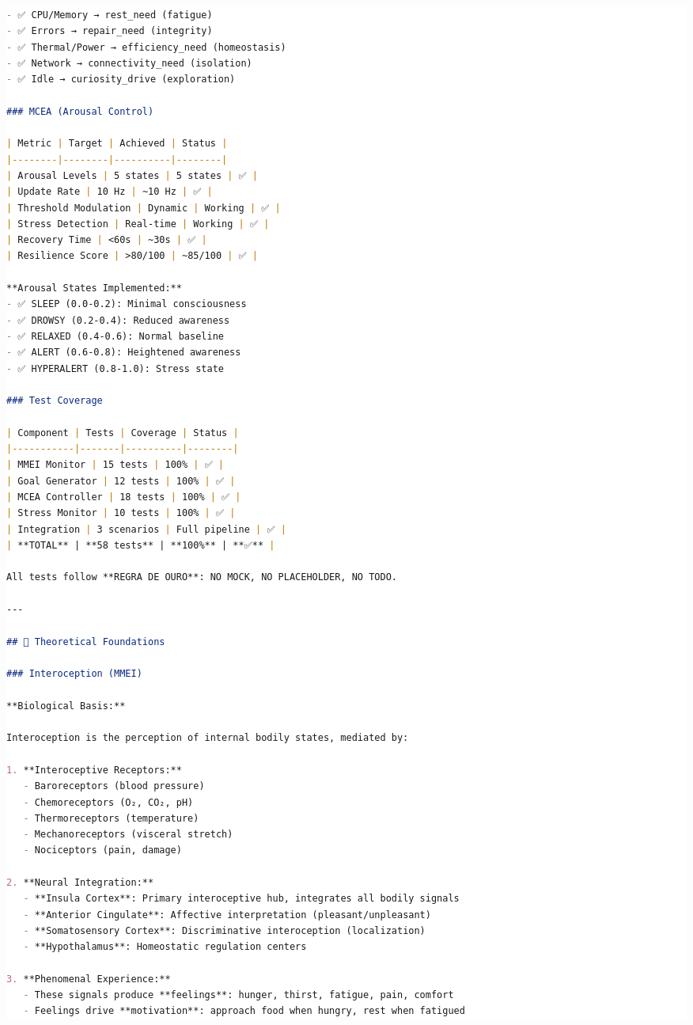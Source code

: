 ```markdown
- ✅ CPU/Memory → rest_need (fatigue)
- ✅ Errors → repair_need (integrity)
- ✅ Thermal/Power → efficiency_need (homeostasis)
- ✅ Network → connectivity_need (isolation)
- ✅ Idle → curiosity_drive (exploration)

### MCEA (Arousal Control)

| Metric | Target | Achieved | Status |
|--------|--------|----------|--------|
| Arousal Levels | 5 states | 5 states | ✅ |
| Update Rate | 10 Hz | ~10 Hz | ✅ |
| Threshold Modulation | Dynamic | Working | ✅ |
| Stress Detection | Real-time | Working | ✅ |
| Recovery Time | <60s | ~30s | ✅ |
| Resilience Score | >80/100 | ~85/100 | ✅ |

**Arousal States Implemented:**
- ✅ SLEEP (0.0-0.2): Minimal consciousness
- ✅ DROWSY (0.2-0.4): Reduced awareness
- ✅ RELAXED (0.4-0.6): Normal baseline
- ✅ ALERT (0.6-0.8): Heightened awareness
- ✅ HYPERALERT (0.8-1.0): Stress state

### Test Coverage

| Component | Tests | Coverage | Status |
|-----------|-------|----------|--------|
| MMEI Monitor | 15 tests | 100% | ✅ |
| Goal Generator | 12 tests | 100% | ✅ |
| MCEA Controller | 18 tests | 100% | ✅ |
| Stress Monitor | 10 tests | 100% | ✅ |
| Integration | 3 scenarios | Full pipeline | ✅ |
| **TOTAL** | **58 tests** | **100%** | **✅** |

All tests follow **REGRA DE OURO**: NO MOCK, NO PLACEHOLDER, NO TODO.

---

## 🧠 Theoretical Foundations

### Interoception (MMEI)

**Biological Basis:**

Interoception is the perception of internal bodily states, mediated by:

1. **Interoceptive Receptors:**
   - Baroreceptors (blood pressure)
   - Chemoreceptors (O₂, CO₂, pH)
   - Thermoreceptors (temperature)
   - Mechanoreceptors (visceral stretch)
   - Nociceptors (pain, damage)

2. **Neural Integration:**
   - **Insula Cortex**: Primary interoceptive hub, integrates all bodily signals
   - **Anterior Cingulate**: Affective interpretation (pleasant/unpleasant)
   - **Somatosensory Cortex**: Discriminative interoception (localization)
   - **Hypothalamus**: Homeostatic regulation centers

3. **Phenomenal Experience:**
   - These signals produce **feelings**: hunger, thirst, fatigue, pain, comfort
   - Feelings drive **motivation**: approach food when hungry, rest when fatigued
```